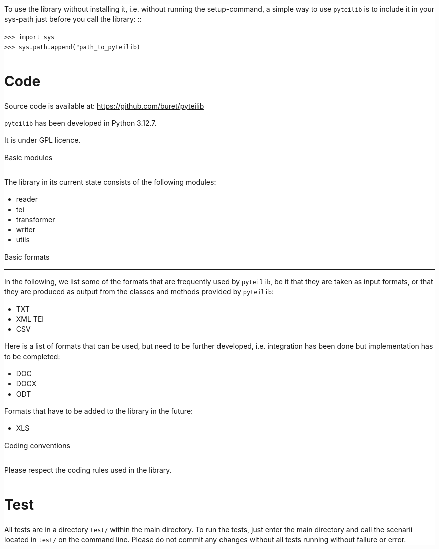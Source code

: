 To use the library without installing it, i.e. without running the setup-command, a simple way to use ``pyteilib`` is to include it in your sys-path just before you call the library:
::

	>>> import sys
	>>> sys.path.append("path_to_pyteilib)

Code
======

Source code is available at: https://github.com/buret/pyteilib

``pyteilib`` has been developed in Python 3.12.7.

It is under GPL licence.

Basic modules
_____________________

The library in its current state consists of the following modules:
 * reader
 * tei
 * transformer
 * writer
 * utils

Basic formats
____________________

In the following, we list some of the formats that are frequently used by ``pyteilib``, be it that they are taken as input formats, or that they are produced as output from the classes and methods provided by ``pyteilib``:

* TXT
* XML TEI
* CSV

Here is a list of formats that can be used, but need to be further developed, i.e. integration has been done but implementation has to be completed:

* DOC
* DOCX
* ODT

Formats that have to be added to the library in the future:

* XLS

Coding conventions
_________________________

Please respect the coding rules used in the library.

Test
======

All tests are in a directory ``test/`` within the main directory. To run the tests, just enter the main directory and call the scenarii located in ``test/`` on the command line. Please do not commit any changes without all tests running without failure or error.
